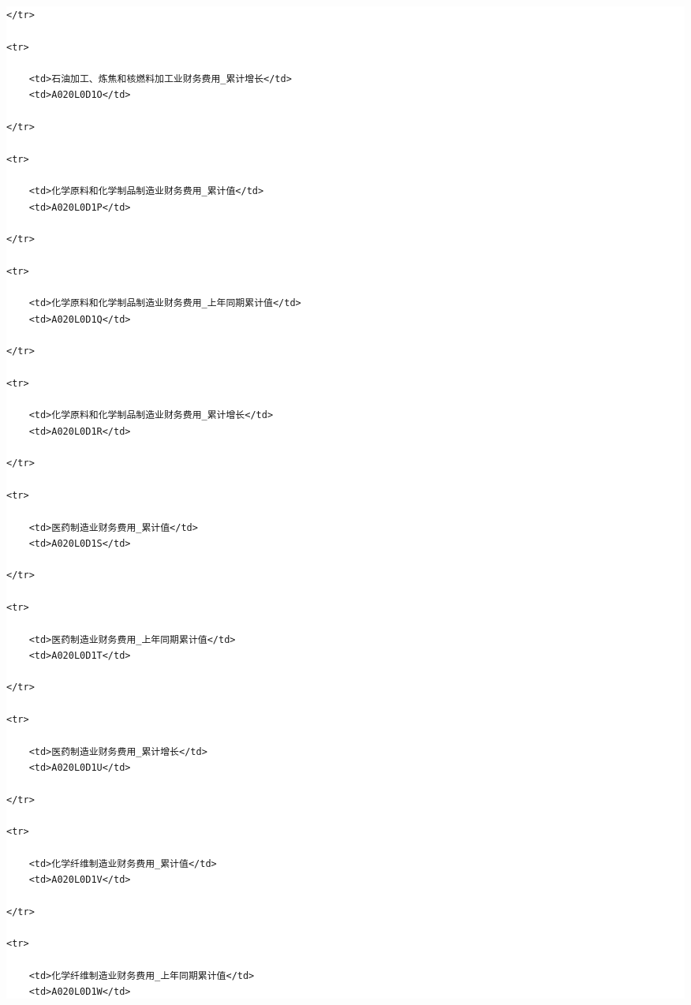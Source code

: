     </tr>
    
    <tr>

        <td>石油加工、炼焦和核燃料加工业财务费用_累计增长</td>
        <td>A020L0D1O</td>

    </tr>
    
    <tr>

        <td>化学原料和化学制品制造业财务费用_累计值</td>
        <td>A020L0D1P</td>

    </tr>
    
    <tr>

        <td>化学原料和化学制品制造业财务费用_上年同期累计值</td>
        <td>A020L0D1Q</td>

    </tr>
    
    <tr>

        <td>化学原料和化学制品制造业财务费用_累计增长</td>
        <td>A020L0D1R</td>

    </tr>
    
    <tr>

        <td>医药制造业财务费用_累计值</td>
        <td>A020L0D1S</td>

    </tr>
    
    <tr>

        <td>医药制造业财务费用_上年同期累计值</td>
        <td>A020L0D1T</td>

    </tr>
    
    <tr>

        <td>医药制造业财务费用_累计增长</td>
        <td>A020L0D1U</td>

    </tr>
    
    <tr>

        <td>化学纤维制造业财务费用_累计值</td>
        <td>A020L0D1V</td>

    </tr>
    
    <tr>

        <td>化学纤维制造业财务费用_上年同期累计值</td>
        <td>A020L0D1W</td>
